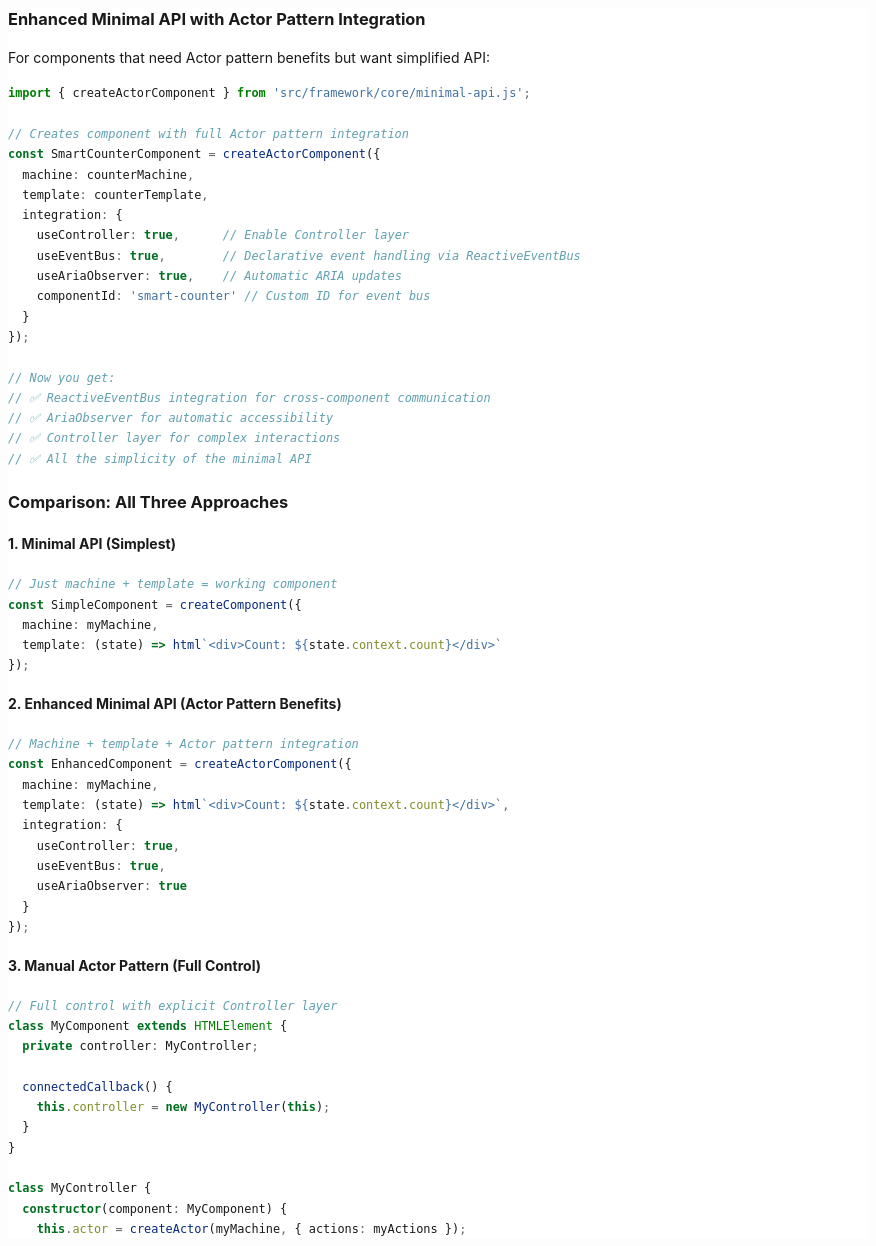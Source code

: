### Enhanced Minimal API with Actor Pattern Integration

For components that need Actor pattern benefits but want simplified API:

```typescript
import { createActorComponent } from 'src/framework/core/minimal-api.js';

// Creates component with full Actor pattern integration
const SmartCounterComponent = createActorComponent({
  machine: counterMachine,
  template: counterTemplate,
  integration: {
    useController: true,      // Enable Controller layer
    useEventBus: true,        // Declarative event handling via ReactiveEventBus
    useAriaObserver: true,    // Automatic ARIA updates
    componentId: 'smart-counter' // Custom ID for event bus
  }
});

// Now you get:
// ✅ ReactiveEventBus integration for cross-component communication
// ✅ AriaObserver for automatic accessibility
// ✅ Controller layer for complex interactions
// ✅ All the simplicity of the minimal API
```

### Comparison: All Three Approaches

#### 1. Minimal API (Simplest)
```typescript
// Just machine + template = working component
const SimpleComponent = createComponent({
  machine: myMachine,
  template: (state) => html`<div>Count: ${state.context.count}</div>`
});
```

#### 2. Enhanced Minimal API (Actor Pattern Benefits)
```typescript
// Machine + template + Actor pattern integration
const EnhancedComponent = createActorComponent({
  machine: myMachine,
  template: (state) => html`<div>Count: ${state.context.count}</div>`,
  integration: {
    useController: true,
    useEventBus: true,
    useAriaObserver: true
  }
});
```

#### 3. Manual Actor Pattern (Full Control)
```typescript
// Full control with explicit Controller layer
class MyComponent extends HTMLElement {
  private controller: MyController;
  
  connectedCallback() {
    this.controller = new MyController(this);
  }
}

class MyController {
  constructor(component: MyComponent) {
    this.actor = createActor(myMachine, { actions: myActions });
```